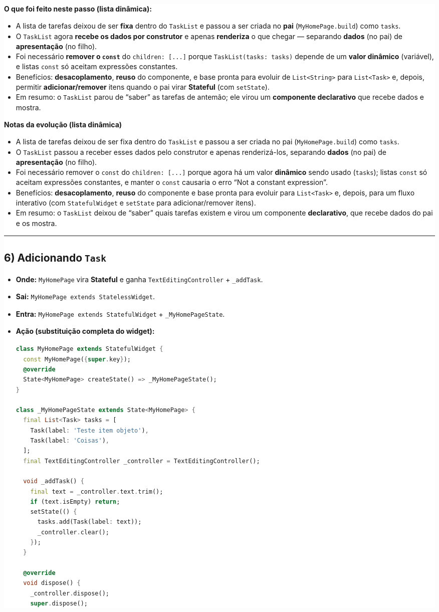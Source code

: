 **O que foi feito neste passo (lista dinâmica):**

* A lista de tarefas deixou de ser **fixa** dentro do `TaskList` e passou a ser criada no **pai** (`MyHomePage.build`) como `tasks`.
* O `TaskList` agora **recebe os dados por construtor** e apenas **renderiza** o que chegar — separando **dados** (no pai) de **apresentação** (no filho).
* Foi necessário **remover o `const`** do `children: [...]` porque `TaskList(tasks: tasks)` depende de um **valor dinâmico** (variável), e listas `const` só aceitam expressões constantes.
* Benefícios: **desacoplamento**, **reuso** do componente, e base pronta para evoluir de `List<String>` para `List<Task>` e, depois, permitir **adicionar/remover** itens quando o pai virar **Stateful** (com `setState`).
* Em resumo: o `TaskList` parou de “saber” as tarefas de antemão; ele virou um **componente declarativo** que recebe dados e mostra.


**Notas da evolução (lista dinâmica)**

* A lista de tarefas deixou de ser fixa dentro do `TaskList` e passou a ser criada no pai (`MyHomePage.build`) como `tasks`.
* O `TaskList` passou a receber esses dados pelo construtor e apenas renderizá-los, separando **dados** (no pai) de **apresentação** (no filho).
* Foi necessário remover o `const` do `children: [...]` porque agora há um valor **dinâmico** sendo usado (`tasks`); listas `const` só aceitam expressões constantes, e manter o `const` causaria o erro “Not a constant expression”.
* Benefícios: **desacoplamento**, **reuso** do componente e base pronta para evoluir para `List<Task>` e, depois, para um fluxo interativo (com `StatefulWidget` e `setState` para adicionar/remover itens).
* Em resumo: o `TaskList` deixou de “saber” quais tarefas existem e virou um componente **declarativo**, que recebe dados do pai e os mostra.

---

## 6) Adicionando `Task`

* **Onde:** `MyHomePage` vira **Stateful** e ganha `TextEditingController` + `_addTask`.
* **Sai:** `MyHomePage extends StatelessWidget`.
* **Entra:** `MyHomePage extends StatefulWidget` + `_MyHomePageState`.
* **Ação (substituição completa do widget):**

  ```dart
  class MyHomePage extends StatefulWidget {
    const MyHomePage({super.key});
    @override
    State<MyHomePage> createState() => _MyHomePageState();
  }

  class _MyHomePageState extends State<MyHomePage> {
    final List<Task> tasks = [
      Task(label: 'Teste item objeto'),
      Task(label: 'Coisas'),
    ];
    final TextEditingController _controller = TextEditingController();

    void _addTask() {
      final text = _controller.text.trim();
      if (text.isEmpty) return;
      setState(() {
        tasks.add(Task(label: text));
        _controller.clear();
      });
    }

    @override
    void dispose() {
      _controller.dispose();
      super.dispose();
  ```